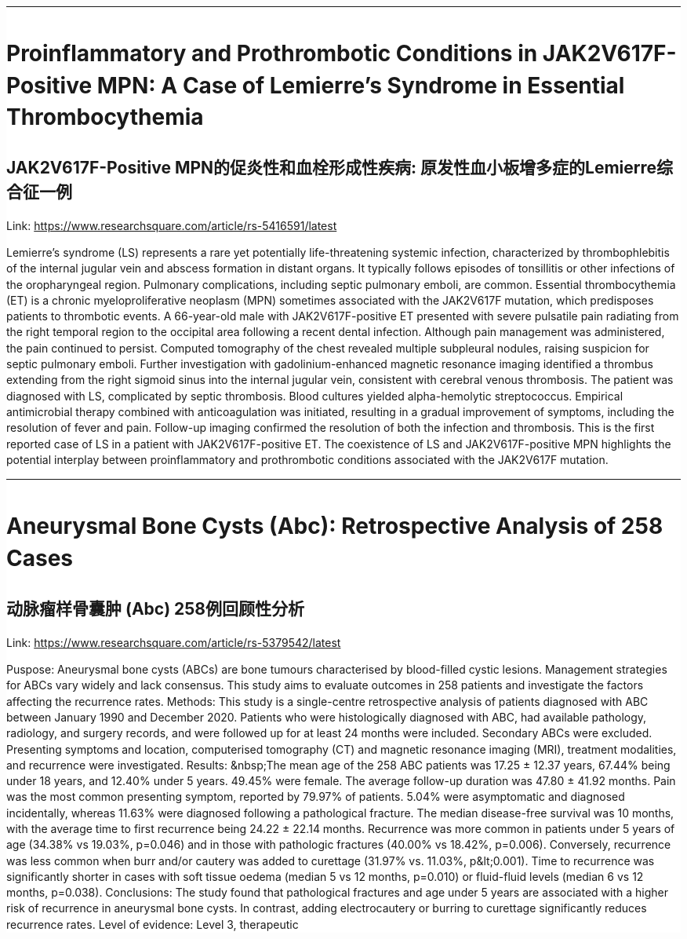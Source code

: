 
---
# Proinflammatory and Prothrombotic Conditions in JAK2V617F-Positive MPN: A Case of Lemierre&rsquo;s Syndrome in Essential Thrombocythemia

## JAK2V617F-Positive MPN的促炎性和血栓形成性疾病: 原发性血小板增多症的Lemierre综合征一例

Link: https://www.researchsquare.com/article/rs-5416591/latest

Lemierre&rsquo;s syndrome (LS) represents a rare yet potentially life-threatening systemic infection, characterized by thrombophlebitis of the internal jugular vein and abscess formation in distant organs. It typically follows episodes of tonsillitis or other infections of the oropharyngeal region. Pulmonary complications, including septic pulmonary emboli, are common. Essential thrombocythemia (ET) is a chronic myeloproliferative neoplasm (MPN) sometimes associated with the JAK2V617F mutation, which predisposes patients to thrombotic events. A 66-year-old male with JAK2V617F-positive ET presented with severe pulsatile pain radiating from the right temporal region to the occipital area following a recent dental infection. Although pain management was administered, the pain continued to persist. Computed tomography of the chest revealed multiple subpleural nodules, raising suspicion for septic pulmonary emboli. Further investigation with gadolinium-enhanced magnetic resonance imaging identified a thrombus extending from the right sigmoid sinus into the internal jugular vein, consistent with cerebral venous thrombosis. The patient was diagnosed with LS, complicated by septic thrombosis. Blood cultures yielded alpha-hemolytic streptococcus. Empirical antimicrobial therapy combined with anticoagulation was initiated, resulting in a gradual improvement of symptoms, including the resolution of fever and pain. Follow-up imaging confirmed the resolution of both the infection and thrombosis. This is the first reported case of LS in a patient with JAK2V617F-positive ET. The coexistence of LS and JAK2V617F-positive MPN highlights the potential interplay between proinflammatory and prothrombotic conditions associated with the JAK2V617F mutation.


---
# Aneurysmal Bone Cysts (Abc): Retrospective Analysis of 258 Cases

## 动脉瘤样骨囊肿 (Abc) 258例回顾性分析

Link: https://www.researchsquare.com/article/rs-5379542/latest

Puspose: Aneurysmal bone cysts (ABCs) are bone tumours characterised by blood-filled cystic lesions. Management strategies for ABCs vary widely and lack consensus. This study aims to evaluate outcomes in 258 patients and investigate the factors affecting the recurrence rates.
Methods: This study is a single-centre retrospective analysis of patients diagnosed with ABC between January 1990 and December 2020. Patients who were histologically diagnosed with ABC, had available pathology, radiology, and surgery records, and were followed up for at least 24 months were included. Secondary ABCs were excluded. Presenting symptoms and location, computerised tomography (CT) and magnetic resonance imaging (MRI), treatment modalities, and recurrence were investigated.
Results: &amp;nbsp;The mean age of the 258 ABC patients was 17.25 &plusmn; 12.37 years, 67.44% being under 18 years, and 12.40% under 5 years. 49.45% were female. The average follow-up duration was 47.80 &plusmn; 41.92 months. Pain was the most common presenting symptom, reported by 79.97% of patients. 5.04% were asymptomatic and diagnosed incidentally, whereas 11.63% were diagnosed following a pathological fracture. The median disease-free survival was 10 months, with the average time to first recurrence being 24.22 &plusmn; 22.14 months. Recurrence was more common in patients under 5 years of age (34.38% vs 19.03%, p=0.046) and in those with pathologic fractures (40.00% vs 18.42%, p=0.006). Conversely, recurrence was less common when burr and/or cautery was added to curettage (31.97% vs. 11.03%, p&amp;lt;0.001). Time to recurrence was significantly shorter in cases with soft tissue oedema (median 5 vs 12 months, p=0.010) or fluid-fluid levels (median 6 vs 12 months, p=0.038).
Conclusions: The study found that pathological fractures and age under 5 years are associated with a higher risk of recurrence in aneurysmal bone cysts. In contrast, adding electrocautery or burring to curettage significantly reduces recurrence rates.
Level of evidence: Level 3, therapeutic
